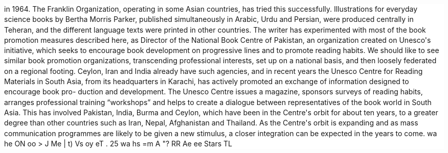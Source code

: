 in 1964. The Franklin Organization, 
operating in some Asian countries, 
has tried this successfully. Illustrations 
for everyday science books by 
Bertha Morris Parker, published 
simultaneously in Arabic, Urdu and 
Persian, were produced centrally in 
Teheran, and the different language 
texts were printed in other countries. 
The writer has experimented with 
most of the book promotion measures 
described here, as Director of the 
National Book Centre of Pakistan, an 
organization created on Unesco's 
initiative, which seeks to encourage 
book development on progressive 
lines and to promote reading habits. 
We should like to see similar book 
promotion organizations, transcending 
professional interests, set up on a 
national basis, and then loosely 
federated on a regional footing. 
Ceylon, Iran and India already have 
such agencies, and in recent years 
the Unesco Centre for Reading 
Materials in South Asia, from its 
headquarters in Karachi, has actively 
promoted an exchange of information 
designed to encourage book pro- 
duction and development. 
The Unesco Centre issues a 
magazine, sponsors surveys of reading 
habits, arranges professional training 
“workshops” and helps to create a 
dialogue between representatives of 
the book world in South Asia. 
This has involved Pakistan, India, 
Burma and Ceylon, which have been 
in the Centre's orbit for about ten 
years, to a greater degree than other 
countries such as Iran, Nepal, 
Afghanistan and Thailand. As the 
Centre's orbit is expanding and as 
mass communication programmes are 
likely to be given a new stimulus, a 
closer integration can be expected in 
the years to come. 
wa he ON 
oo > J Me | t) Vs oy eT . 
25 wa hs =m A "? 
RR Ae ee Stars TL 
